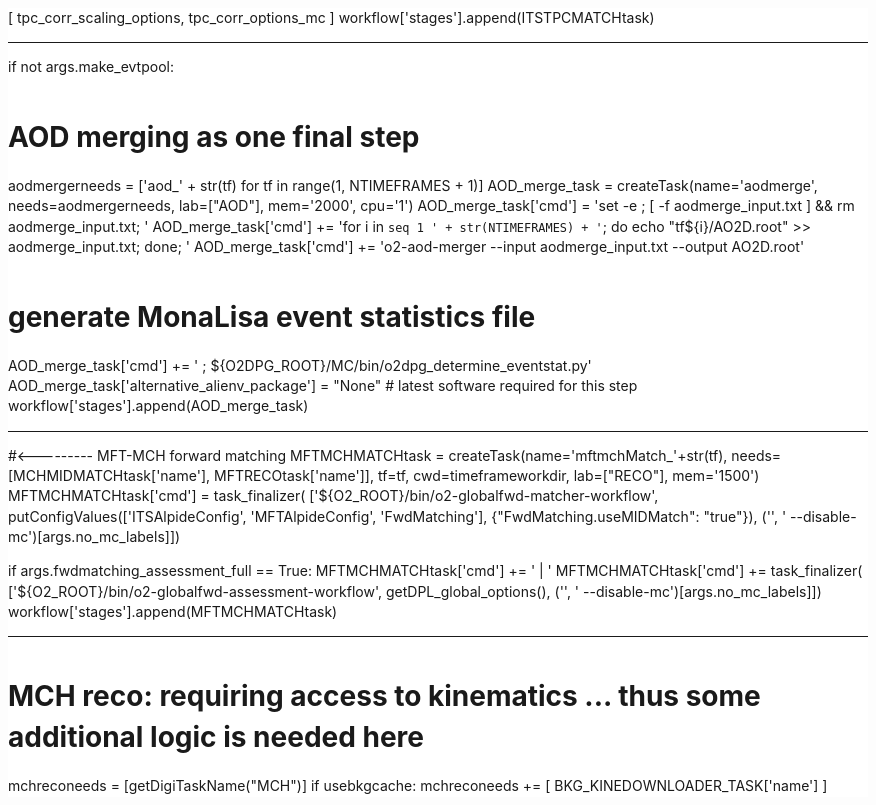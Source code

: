 
[
    tpc_corr_scaling_options,
    tpc_corr_options_mc
]
workflow['stages'].append(ITSTPCMATCHtask)

---

if not args.make_evtpool:
   # AOD merging as one final step
   aodmergerneeds = ['aod_' + str(tf) for tf in range(1, NTIMEFRAMES + 1)]
   AOD_merge_task = createTask(name='aodmerge', needs=aodmergerneeds, lab=["AOD"], mem='2000', cpu='1')
   AOD_merge_task['cmd'] = 'set -e ; [ -f aodmerge_input.txt ] && rm aodmerge_input.txt; '
   AOD_merge_task['cmd'] += 'for i in `seq 1 ' + str(NTIMEFRAMES) + '`; do echo "tf${i}/AO2D.root" >> aodmerge_input.txt; done; '
   AOD_merge_task['cmd'] += 'o2-aod-merger --input aodmerge_input.txt --output AO2D.root'
   # generate MonaLisa event statistics file
   AOD_merge_task['cmd'] += ' ; ${O2DPG_ROOT}/MC/bin/o2dpg_determine_eventstat.py'
   AOD_merge_task['alternative_alienv_package'] = "None" # latest software required for this step
   workflow['stages'].append(AOD_merge_task)

---

#<--------- MFT-MCH forward matching
MFTMCHMATCHtask = createTask(name='mftmchMatch_'+str(tf), needs=[MCHMIDMATCHtask['name'], MFTRECOtask['name']], tf=tf, cwd=timeframeworkdir, lab=["RECO"], mem='1500')
MFTMCHMATCHtask['cmd'] = task_finalizer(
    ['${O2_ROOT}/bin/o2-globalfwd-matcher-workflow',
     putConfigValues(['ITSAlpideConfig',
                      'MFTAlpideConfig',
                      'FwdMatching'], {"FwdMatching.useMIDMatch": "true"}),
     ('', ' --disable-mc')[args.no_mc_labels]])

if args.fwdmatching_assessment_full == True:
    MFTMCHMATCHtask['cmd'] += ' | '
    MFTMCHMATCHtask['cmd'] += task_finalizer(
        ['${O2_ROOT}/bin/o2-globalfwd-assessment-workflow',
         getDPL_global_options(),
         ('', ' --disable-mc')[args.no_mc_labels]])
workflow['stages'].append(MFTMCHMATCHtask)

---

# MCH reco: requiring access to kinematics ... thus some additional logic is needed here
mchreconeeds = [getDigiTaskName("MCH")]
if usebkgcache:
   mchreconeeds += [ BKG_KINEDOWNLOADER_TASK['name'] ]

